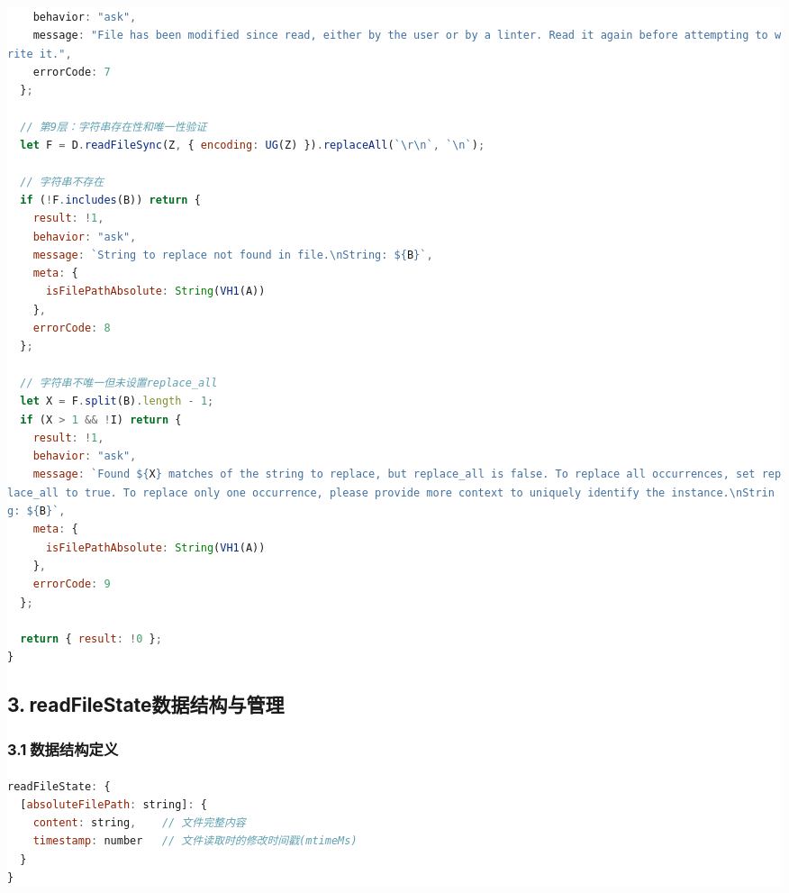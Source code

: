 ```javascript
    behavior: "ask",
    message: "File has been modified since read, either by the user or by a linter. Read it again before attempting to write it.",
    errorCode: 7
  };

  // 第9层：字符串存在性和唯一性验证
  let F = D.readFileSync(Z, { encoding: UG(Z) }).replaceAll(`\r\n`, `\n`);
  
  // 字符串不存在
  if (!F.includes(B)) return {
    result: !1,
    behavior: "ask",
    message: `String to replace not found in file.\nString: ${B}`,
    meta: {
      isFilePathAbsolute: String(VH1(A))
    },
    errorCode: 8
  };

  // 字符串不唯一但未设置replace_all
  let X = F.split(B).length - 1;
  if (X > 1 && !I) return {
    result: !1,
    behavior: "ask",
    message: `Found ${X} matches of the string to replace, but replace_all is false. To replace all occurrences, set replace_all to true. To replace only one occurrence, please provide more context to uniquely identify the instance.\nString: ${B}`,
    meta: {
      isFilePathAbsolute: String(VH1(A))
    },
    errorCode: 9
  };

  return { result: !0 };
}
```

## 3. readFileState数据结构与管理

### 3.1 数据结构定义
```javascript
readFileState: {
  [absoluteFilePath: string]: {
    content: string,    // 文件完整内容
    timestamp: number   // 文件读取时的修改时间戳(mtimeMs)
  }
}
```
